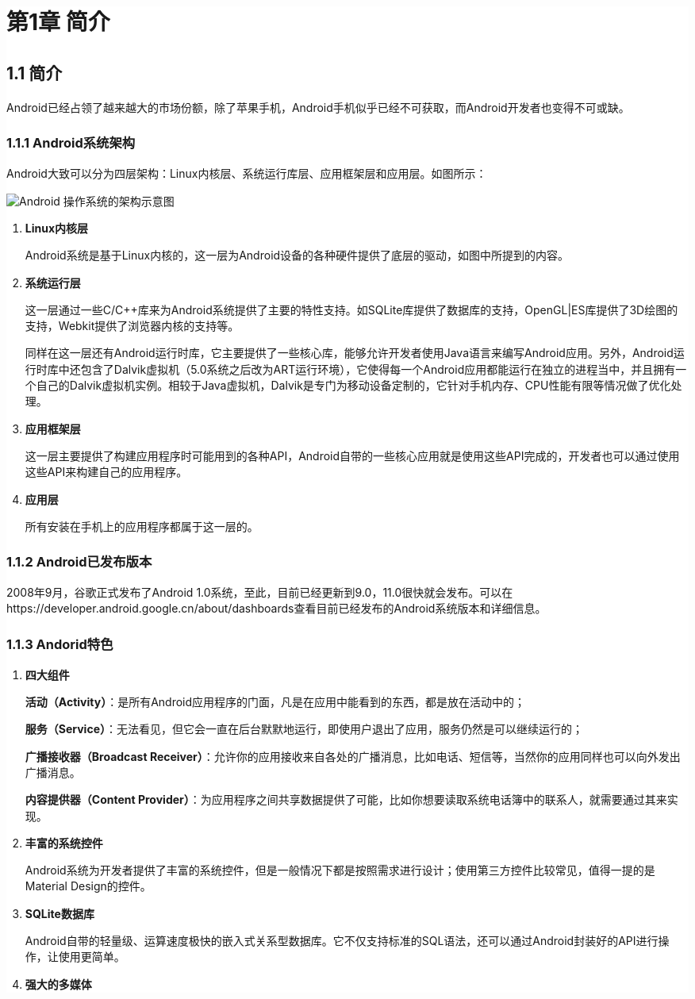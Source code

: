 # 第1章 简介

## 1.1 简介

Android已经占领了越来越大的市场份额，除了苹果手机，Android手机似乎已经不可获取，而Android开发者也变得不可或缺。

### 1.1.1 Android系统架构

Android大致可以分为四层架构：Linux内核层、系统运行库层、应用框架层和应用层。如图所示：

![Android 操作系统的架构示意图](http://c.biancheng.net/uploads/allimg/190327/5-1Z32G5124H60.gif)

1. **Linux内核层**

   Android系统是基于Linux内核的，这一层为Android设备的各种硬件提供了底层的驱动，如图中所提到的内容。

2. **系统运行层**

   这一层通过一些C/C++库来为Android系统提供了主要的特性支持。如SQLite库提供了数据库的支持，OpenGL|ES库提供了3D绘图的支持，Webkit提供了浏览器内核的支持等。

   同样在这一层还有Android运行时库，它主要提供了一些核心库，能够允许开发者使用Java语言来编写Android应用。另外，Android运行时库中还包含了Dalvik虚拟机（5.0系统之后改为ART运行环境），它使得每一个Android应用都能运行在独立的进程当中，并且拥有一个自己的Dalvik虚拟机实例。相较于Java虚拟机，Dalvik是专门为移动设备定制的，它针对手机内存、CPU性能有限等情况做了优化处理。

3. **应用框架层**

   这一层主要提供了构建应用程序时可能用到的各种API，Android自带的一些核心应用就是使用这些API完成的，开发者也可以通过使用这些API来构建自己的应用程序。

4. **应用层**

   所有安装在手机上的应用程序都属于这一层的。

### 1.1.2 Android已发布版本

2008年9月，谷歌正式发布了Android 1.0系统，至此，目前已经更新到9.0，11.0很快就会发布。可以在https://developer.android.google.cn/about/dashboards查看目前已经发布的Android系统版本和详细信息。

### 1.1.3 Andorid特色

1. **四大组件**

   **活动（Activity）**：是所有Android应用程序的门面，凡是在应用中能看到的东西，都是放在活动中的；

   **服务（Service）**：无法看见，但它会一直在后台默默地运行，即使用户退出了应用，服务仍然是可以继续运行的；

   **广播接收器（Broadcast Receiver）**：允许你的应用接收来自各处的广播消息，比如电话、短信等，当然你的应用同样也可以向外发出广播消息。

   **内容提供器（Content Provider）**：为应用程序之间共享数据提供了可能，比如你想要读取系统电话簿中的联系人，就需要通过其来实现。

2. **丰富的系统控件**

   Android系统为开发者提供了丰富的系统控件，但是一般情况下都是按照需求进行设计；使用第三方控件比较常见，值得一提的是Material Design的控件。

3. **SQLite数据库**

   Android自带的轻量级、运算速度极快的嵌入式关系型数据库。它不仅支持标准的SQL语法，还可以通过Android封装好的API进行操作，让使用更简单。

4. **强大的多媒体**
